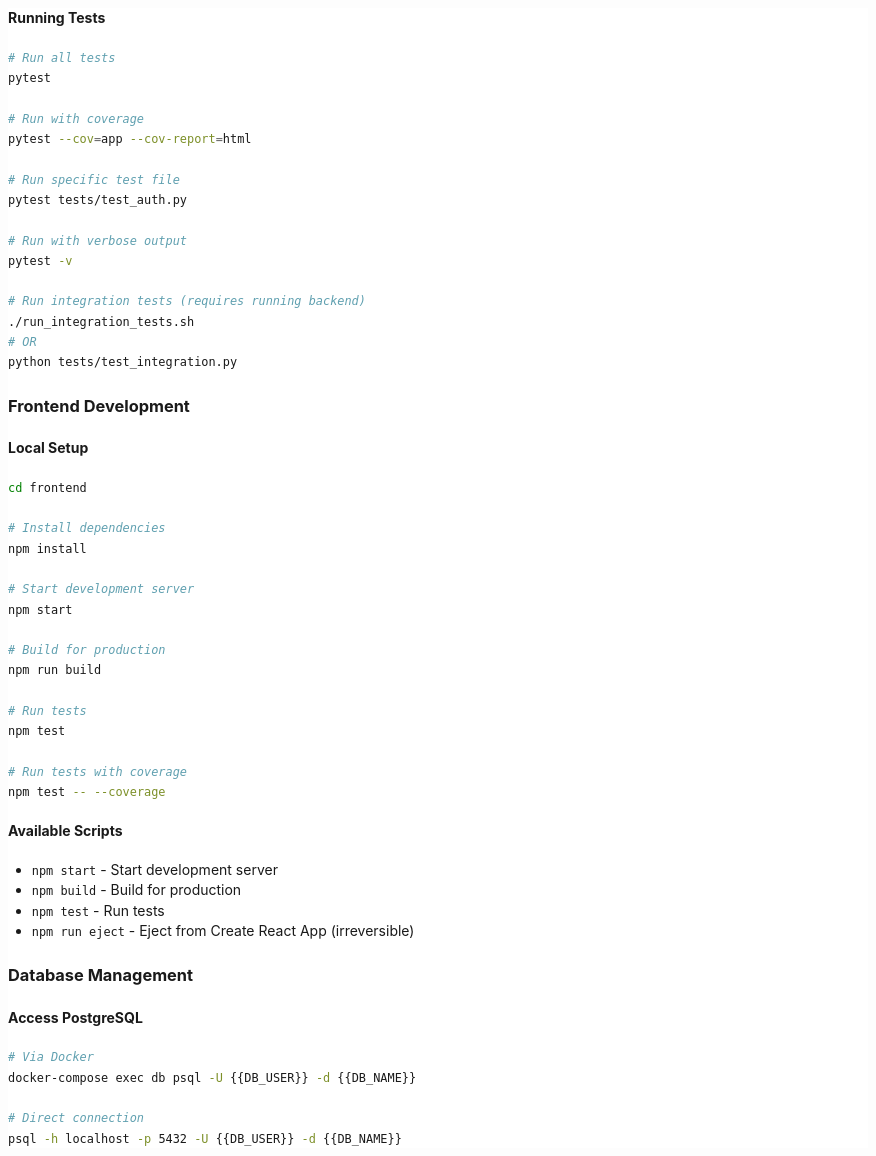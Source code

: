 #### Running Tests
```bash
# Run all tests
pytest

# Run with coverage
pytest --cov=app --cov-report=html

# Run specific test file
pytest tests/test_auth.py

# Run with verbose output
pytest -v

# Run integration tests (requires running backend)
./run_integration_tests.sh
# OR
python tests/test_integration.py
```

### Frontend Development

#### Local Setup
```bash
cd frontend

# Install dependencies
npm install

# Start development server
npm start

# Build for production
npm run build

# Run tests
npm test

# Run tests with coverage
npm test -- --coverage
```

#### Available Scripts
- `npm start` - Start development server
- `npm build` - Build for production
- `npm test` - Run tests
- `npm run eject` - Eject from Create React App (irreversible)

### Database Management

#### Access PostgreSQL
```bash
# Via Docker
docker-compose exec db psql -U {{DB_USER}} -d {{DB_NAME}}

# Direct connection
psql -h localhost -p 5432 -U {{DB_USER}} -d {{DB_NAME}}
```
